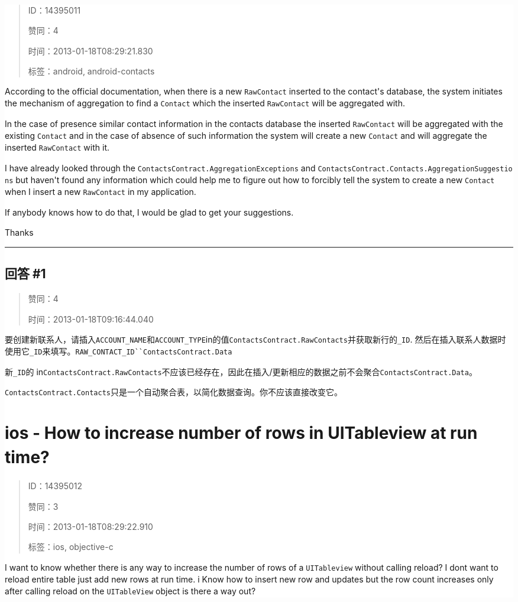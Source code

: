 > ID：14395011
> 
> 赞同：4
> 
> 时间：2013-01-18T08:29:21.830
> 
> 标签：android, android-contacts

According to the official documentation, when there is a new `RawContact` inserted to the contact's database, the system initiates the mechanism of aggregation to find a `Contact` which the inserted `RawContact` will be aggregated with.

In the case of presence similar contact information in the contacts database the inserted `RawContact` will be aggregated with the existing `Contact` and in the case of absence of such information the system will create a new `Contact` and will aggregate the inserted `RawContact` with it.

I have already looked through the `ContactsContract.AggregationExceptions` and `ContactsContract.Contacts.AggregationSuggestions` but haven't found any information which could help me to figure out how to forcibly tell the system to create a new `Contact` when I insert a new `RawContact` in my application.

If anybody knows how to do that, I would be glad to get your suggestions.

Thanks

* * *

## 回答 #1

> 赞同：4
> 
> 时间：2013-01-18T09:16:44.040

要创建新联系人，请插入`ACCOUNT_NAME`和`ACCOUNT_TYPE`in的值`ContactsContract.RawContacts`并获取新行的`_ID`. 然后在插入联系人数据时使用它`_ID`来填写。`RAW_CONTACT_ID``ContactsContract.Data`

新`_ID`的 in`ContactsContract.RawContacts`不应该已经存在，因此在插入/更新相应的数据之前不会聚合`ContactsContract.Data`。

`ContactsContract.Contacts`只是一个自动聚合表，以简化数据查询。你不应该直接改变它。

# ios - How to increase number of rows in UITableview at run time?

> ID：14395012
> 
> 赞同：3
> 
> 时间：2013-01-18T08:29:22.910
> 
> 标签：ios, objective-c

I want to know whether there is any way to increase the number of rows of a `UITableview` without calling reload? I dont want to reload entire table just add new rows at run time. i Know how to insert new row and updates but the row count increases only after calling reload on the `UITableView` object is there a way out?
